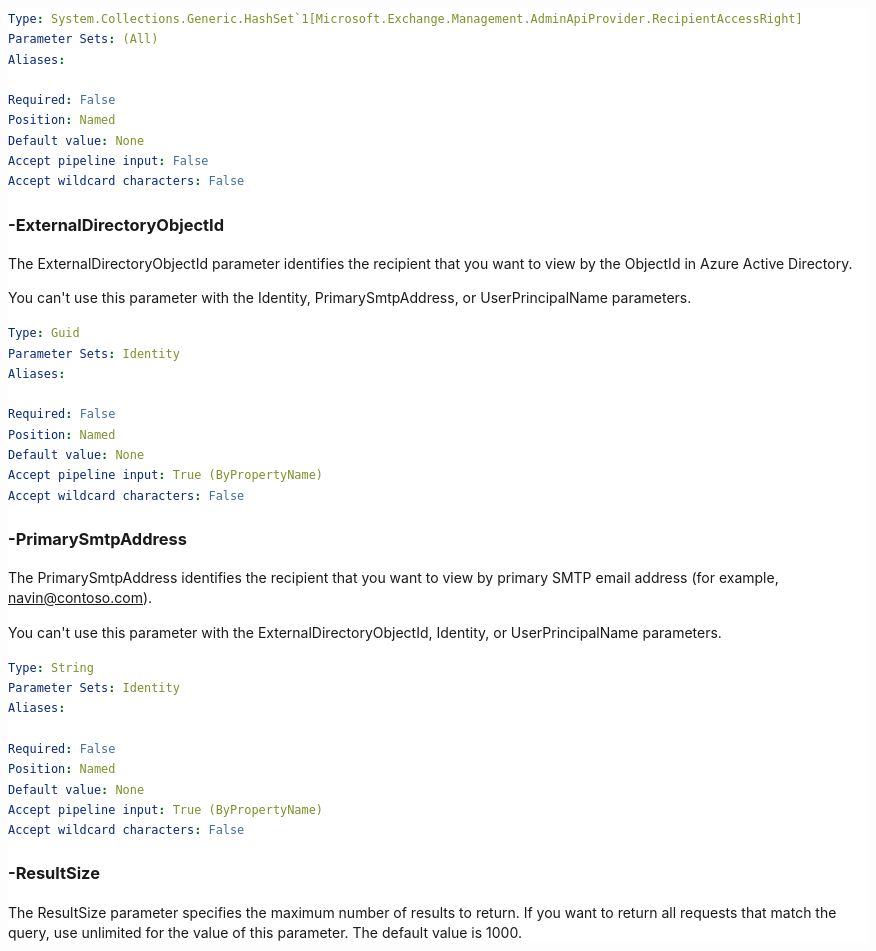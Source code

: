 ```yaml
Type: System.Collections.Generic.HashSet`1[Microsoft.Exchange.Management.AdminApiProvider.RecipientAccessRight]
Parameter Sets: (All)
Aliases:

Required: False
Position: Named
Default value: None
Accept pipeline input: False
Accept wildcard characters: False
```

### -ExternalDirectoryObjectId
The ExternalDirectoryObjectId parameter identifies the recipient that you want to view by the ObjectId in Azure Active Directory.

You can't use this parameter with the Identity, PrimarySmtpAddress, or UserPrincipalName parameters.

```yaml
Type: Guid
Parameter Sets: Identity
Aliases:

Required: False
Position: Named
Default value: None
Accept pipeline input: True (ByPropertyName)
Accept wildcard characters: False
```

### -PrimarySmtpAddress
The PrimarySmtpAddress identifies the recipient that you want to view by primary SMTP email address (for example, navin@contoso.com).

You can't use this parameter with the ExternalDirectoryObjectId, Identity, or UserPrincipalName parameters.

```yaml
Type: String
Parameter Sets: Identity
Aliases:

Required: False
Position: Named
Default value: None
Accept pipeline input: True (ByPropertyName)
Accept wildcard characters: False
```

### -ResultSize
The ResultSize parameter specifies the maximum number of results to return.
If you want to return all requests that match the query, use unlimited for the value of this parameter.
The default value is 1000.
